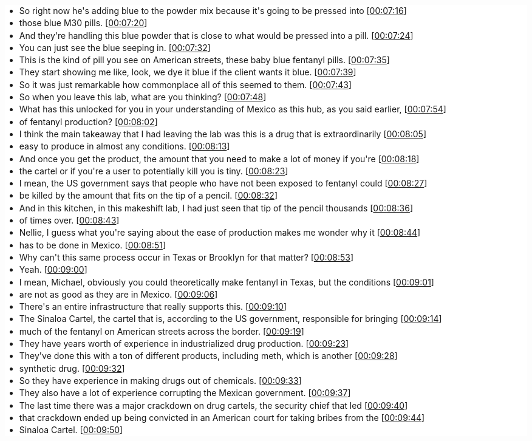 *  So right now he's adding blue to the powder mix because it's going to be pressed into [[00:07:16](https://www.youtube.com/watch?v=oYpaHwYErHU&t=436.76s)]
*  those blue M30 pills. [[00:07:20](https://www.youtube.com/watch?v=oYpaHwYErHU&t=440.96s)]
*  And they're handling this blue powder that is close to what would be pressed into a pill. [[00:07:24](https://www.youtube.com/watch?v=oYpaHwYErHU&t=444.84s)]
*  You can just see the blue seeping in. [[00:07:32](https://www.youtube.com/watch?v=oYpaHwYErHU&t=452.28s)]
*  This is the kind of pill you see on American streets, these baby blue fentanyl pills. [[00:07:35](https://www.youtube.com/watch?v=oYpaHwYErHU&t=455.56s)]
*  They start showing me like, look, we dye it blue if the client wants it blue. [[00:07:39](https://www.youtube.com/watch?v=oYpaHwYErHU&t=459.08s)]
*  So it was just remarkable how commonplace all of this seemed to them. [[00:07:43](https://www.youtube.com/watch?v=oYpaHwYErHU&t=463.48s)]
*  So when you leave this lab, what are you thinking? [[00:07:48](https://www.youtube.com/watch?v=oYpaHwYErHU&t=468.96000000000004s)]
*  What has this unlocked for you in your understanding of Mexico as this hub, as you said earlier, [[00:07:54](https://www.youtube.com/watch?v=oYpaHwYErHU&t=474.24s)]
*  of fentanyl production? [[00:08:02](https://www.youtube.com/watch?v=oYpaHwYErHU&t=482.8s)]
*  I think the main takeaway that I had leaving the lab was this is a drug that is extraordinarily [[00:08:05](https://www.youtube.com/watch?v=oYpaHwYErHU&t=485.44s)]
*  easy to produce in almost any conditions. [[00:08:13](https://www.youtube.com/watch?v=oYpaHwYErHU&t=493.46s)]
*  And once you get the product, the amount that you need to make a lot of money if you're [[00:08:18](https://www.youtube.com/watch?v=oYpaHwYErHU&t=498.94s)]
*  the cartel or if you're a user to potentially kill you is tiny. [[00:08:23](https://www.youtube.com/watch?v=oYpaHwYErHU&t=503.06s)]
*  I mean, the US government says that people who have not been exposed to fentanyl could [[00:08:27](https://www.youtube.com/watch?v=oYpaHwYErHU&t=507.7s)]
*  be killed by the amount that fits on the tip of a pencil. [[00:08:32](https://www.youtube.com/watch?v=oYpaHwYErHU&t=512.42s)]
*  And in this kitchen, in this makeshift lab, I had just seen that tip of the pencil thousands [[00:08:36](https://www.youtube.com/watch?v=oYpaHwYErHU&t=516.9399999999999s)]
*  of times over. [[00:08:43](https://www.youtube.com/watch?v=oYpaHwYErHU&t=523.06s)]
*  Nellie, I guess what you're saying about the ease of production makes me wonder why it [[00:08:44](https://www.youtube.com/watch?v=oYpaHwYErHU&t=524.3399999999999s)]
*  has to be done in Mexico. [[00:08:51](https://www.youtube.com/watch?v=oYpaHwYErHU&t=531.42s)]
*  Why can't this same process occur in Texas or Brooklyn for that matter? [[00:08:53](https://www.youtube.com/watch?v=oYpaHwYErHU&t=533.9399999999999s)]
*  Yeah. [[00:09:00](https://www.youtube.com/watch?v=oYpaHwYErHU&t=540.38s)]
*  I mean, Michael, obviously you could theoretically make fentanyl in Texas, but the conditions [[00:09:01](https://www.youtube.com/watch?v=oYpaHwYErHU&t=541.38s)]
*  are not as good as they are in Mexico. [[00:09:06](https://www.youtube.com/watch?v=oYpaHwYErHU&t=546.9s)]
*  There's an entire infrastructure that really supports this. [[00:09:10](https://www.youtube.com/watch?v=oYpaHwYErHU&t=550.02s)]
*  The Sinaloa Cartel, the cartel that is, according to the US government, responsible for bringing [[00:09:14](https://www.youtube.com/watch?v=oYpaHwYErHU&t=554.14s)]
*  much of the fentanyl on American streets across the border. [[00:09:19](https://www.youtube.com/watch?v=oYpaHwYErHU&t=559.34s)]
*  They have years worth of experience in industrialized drug production. [[00:09:23](https://www.youtube.com/watch?v=oYpaHwYErHU&t=563.14s)]
*  They've done this with a ton of different products, including meth, which is another [[00:09:28](https://www.youtube.com/watch?v=oYpaHwYErHU&t=568.78s)]
*  synthetic drug. [[00:09:32](https://www.youtube.com/watch?v=oYpaHwYErHU&t=572.48s)]
*  So they have experience in making drugs out of chemicals. [[00:09:33](https://www.youtube.com/watch?v=oYpaHwYErHU&t=573.48s)]
*  They also have a lot of experience corrupting the Mexican government. [[00:09:37](https://www.youtube.com/watch?v=oYpaHwYErHU&t=577.12s)]
*  The last time there was a major crackdown on drug cartels, the security chief that led [[00:09:40](https://www.youtube.com/watch?v=oYpaHwYErHU&t=580.52s)]
*  that crackdown ended up being convicted in an American court for taking bribes from the [[00:09:44](https://www.youtube.com/watch?v=oYpaHwYErHU&t=584.32s)]
*  Sinaloa Cartel. [[00:09:50](https://www.youtube.com/watch?v=oYpaHwYErHU&t=590.04s)]